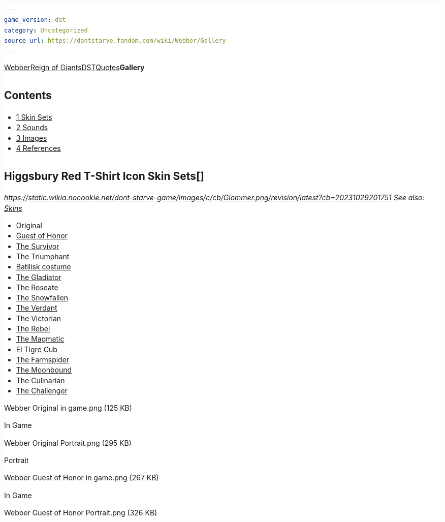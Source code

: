 ```yaml
---
game_version: dst
category: Uncategorized
source_url: https://dontstarve.fandom.com/wiki/Webber/Gallery
---
```


[Webber](/wiki/Webber "Webber")[Reign of Giants](/wiki/Webber/Reign_of_Giants "Webber/Reign of Giants")[DST](/wiki/Webber/Don%27t_Starve_Together "Webber/Don't Starve Together")[Quotes](/wiki/Webber/Quotes "Webber/Quotes")**Gallery**

## Contents

* [1 Skin Sets](#Skin_Sets)
* [2 Sounds](#Sounds)
* [3 Images](#Images)
* [4 References](#References)

## Higgsbury Red T-Shirt Icon Skin Sets[]

*https://static.wikia.nocookie.net/dont-starve-game/images/c/cb/Glommer.png/revision/latest?cb=20231029201751 See also: [Skins](/wiki/Skins "Skins")*

* [Original](#)
* [Guest of Honor](#)
* [The Survivor](#)
* [The Triumphant](#)
* [Batilisk costume](#)
* [The Gladiator](#)
* [The Roseate](#)
* [The Snowfallen](#)
* [The Verdant](#)
* [The Victorian](#)
* [The Rebel](#)
* [The Magmatic](#)
* [El Tigre Cub](#)
* [The Farmspider](#)
* [The Moonbound](#)
* [The Culinarian](#)
* [The Challenger](#)

Webber Original in game.png (125 KB)

In Game

Webber Original Portrait.png (295 KB)

Portrait

Webber Guest of Honor in game.png (267 KB)

In Game

Webber Guest of Honor Portrait.png (326 KB)
